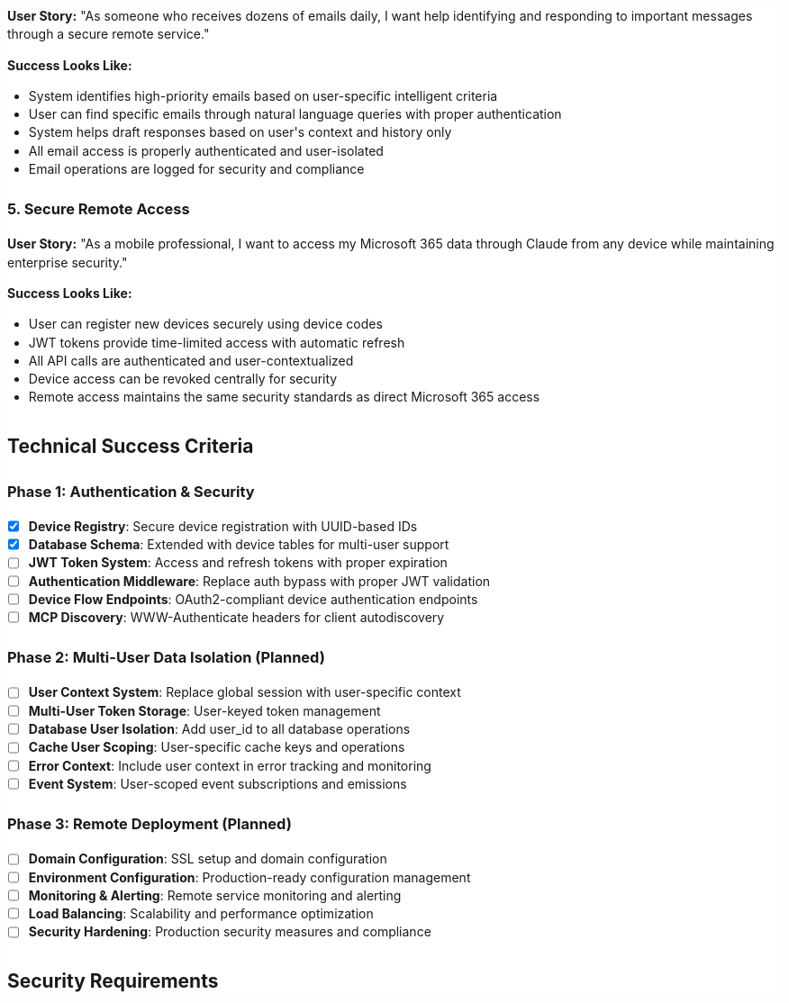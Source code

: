 **User Story:** "As someone who receives dozens of emails daily, I want help identifying and responding to important messages through a secure remote service."

**Success Looks Like:**

- System identifies high-priority emails based on user-specific intelligent criteria
- User can find specific emails through natural language queries with proper authentication
- System helps draft responses based on user's context and history only
- All email access is properly authenticated and user-isolated
- Email operations are logged for security and compliance

### 5. Secure Remote Access

**User Story:** "As a mobile professional, I want to access my Microsoft 365 data through Claude from any device while maintaining enterprise security."

**Success Looks Like:**

- User can register new devices securely using device codes
- JWT tokens provide time-limited access with automatic refresh
- All API calls are authenticated and user-contextualized
- Device access can be revoked centrally for security
- Remote access maintains the same security standards as direct Microsoft 365 access

## Technical Success Criteria

### Phase 1: Authentication & Security 
- [x] **Device Registry**: Secure device registration with UUID-based IDs
- [x] **Database Schema**: Extended with device tables for multi-user support
- [ ] **JWT Token System**: Access and refresh tokens with proper expiration
- [ ] **Authentication Middleware**: Replace auth bypass with proper JWT validation
- [ ] **Device Flow Endpoints**: OAuth2-compliant device authentication endpoints
- [ ] **MCP Discovery**: WWW-Authenticate headers for client autodiscovery

### Phase 2: Multi-User Data Isolation (Planned)
- [ ] **User Context System**: Replace global session with user-specific context
- [ ] **Multi-User Token Storage**: User-keyed token management
- [ ] **Database User Isolation**: Add user_id to all database operations
- [ ] **Cache User Scoping**: User-specific cache keys and operations
- [ ] **Error Context**: Include user context in error tracking and monitoring
- [ ] **Event System**: User-scoped event subscriptions and emissions

### Phase 3: Remote Deployment (Planned)
- [ ] **Domain Configuration**: SSL setup and domain configuration
- [ ] **Environment Configuration**: Production-ready configuration management
- [ ] **Monitoring & Alerting**: Remote service monitoring and alerting
- [ ] **Load Balancing**: Scalability and performance optimization
- [ ] **Security Hardening**: Production security measures and compliance

## Security Requirements
